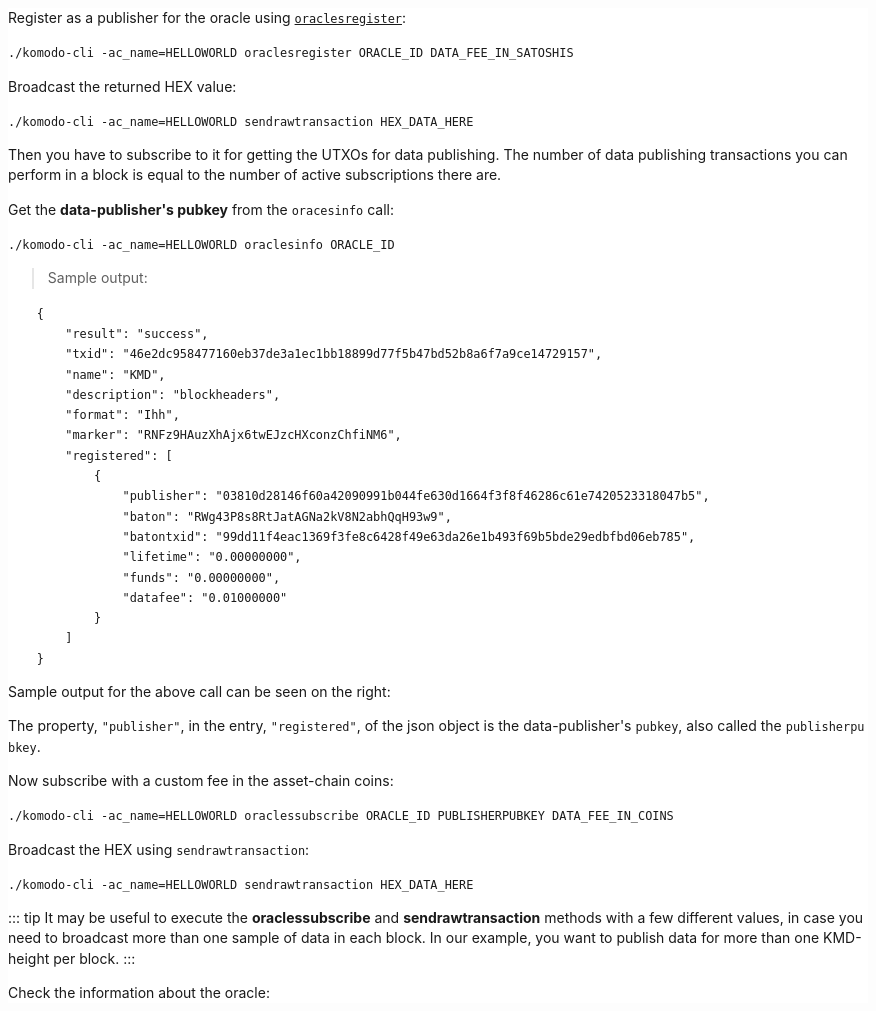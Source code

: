 Register as a publisher for the oracle using [`oraclesregister`](#oraclesregister):

`./komodo-cli -ac_name=HELLOWORLD oraclesregister ORACLE_ID DATA_FEE_IN_SATOSHIS`

Broadcast the returned HEX value:

`./komodo-cli -ac_name=HELLOWORLD sendrawtransaction HEX_DATA_HERE`

Then you have to subscribe to it for getting the UTXOs for data publishing. The number of data publishing transactions you can perform in a block is equal to the number of active subscriptions there are.

Get the **data-publisher's pubkey** from the `oracesinfo` call:

`./komodo-cli -ac_name=HELLOWORLD oraclesinfo ORACLE_ID`

> Sample output:

```
    {
        "result": "success",
        "txid": "46e2dc958477160eb37de3a1ec1bb18899d77f5b47bd52b8a6f7a9ce14729157",
        "name": "KMD",
        "description": "blockheaders",
        "format": "Ihh",
        "marker": "RNFz9HAuzXhAjx6twEJzcHXconzChfiNM6",
        "registered": [
            {
                "publisher": "03810d28146f60a42090991b044fe630d1664f3f8f46286c61e7420523318047b5",
                "baton": "RWg43P8s8RtJatAGNa2kV8N2abhQqH93w9",
                "batontxid": "99dd11f4eac1369f3fe8c6428f49e63da26e1b493f69b5bde29edbfbd06eb785",
                "lifetime": "0.00000000",
                "funds": "0.00000000",
                "datafee": "0.01000000"
            }
        ]
    }
```

Sample output for the above call can be seen on the right:

The property, `"publisher"`, in the entry, `"registered"`, of the json object is the data-publisher's `pubkey`, also called the `publisherpubkey`.

Now subscribe with a custom fee in the asset-chain coins:

`./komodo-cli -ac_name=HELLOWORLD oraclessubscribe ORACLE_ID PUBLISHERPUBKEY DATA_FEE_IN_COINS`

Broadcast the HEX using `sendrawtransaction`:

`./komodo-cli -ac_name=HELLOWORLD sendrawtransaction HEX_DATA_HERE`

::: tip
It may be useful to execute the <b>oraclessubscribe</b> and <b>sendrawtransaction</b> methods with a few different values, in case you need to broadcast more than one sample of data in each block. In our example, you want to publish data for more than one KMD-height per block.
:::

Check the information about the oracle:

